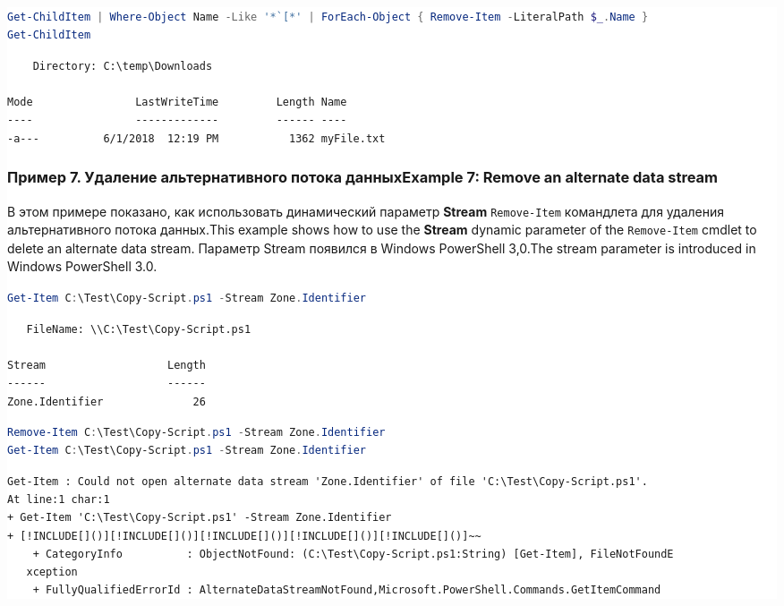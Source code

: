 ```powershell
Get-ChildItem | Where-Object Name -Like '*`[*' | ForEach-Object { Remove-Item -LiteralPath $_.Name }
Get-ChildItem
```

```Output
    Directory: C:\temp\Downloads

Mode                LastWriteTime         Length Name
----                -------------         ------ ----
-a---          6/1/2018  12:19 PM           1362 myFile.txt
```

### <span data-ttu-id="c3732-139">Пример 7. Удаление альтернативного потока данных</span><span class="sxs-lookup"><span data-stu-id="c3732-139">Example 7: Remove an alternate data stream</span></span>

<span data-ttu-id="c3732-140">В этом примере показано, как использовать динамический параметр **Stream** `Remove-Item` командлета для удаления альтернативного потока данных.</span><span class="sxs-lookup"><span data-stu-id="c3732-140">This example shows how to use the **Stream** dynamic parameter of the `Remove-Item` cmdlet to delete an alternate data stream.</span></span> <span data-ttu-id="c3732-141">Параметр Stream появился в Windows PowerShell 3,0.</span><span class="sxs-lookup"><span data-stu-id="c3732-141">The stream parameter is introduced in Windows PowerShell 3.0.</span></span>

```powershell
Get-Item C:\Test\Copy-Script.ps1 -Stream Zone.Identifier
```

```Output
   FileName: \\C:\Test\Copy-Script.ps1

Stream                   Length
------                   ------
Zone.Identifier              26

```

```powershell
Remove-Item C:\Test\Copy-Script.ps1 -Stream Zone.Identifier
Get-Item C:\Test\Copy-Script.ps1 -Stream Zone.Identifier
```

```Output
Get-Item : Could not open alternate data stream 'Zone.Identifier' of file 'C:\Test\Copy-Script.ps1'.
At line:1 char:1
+ Get-Item 'C:\Test\Copy-Script.ps1' -Stream Zone.Identifier
+ [!INCLUDE[]()][!INCLUDE[]()][!INCLUDE[]()][!INCLUDE[]()][!INCLUDE[]()]~~
    + CategoryInfo          : ObjectNotFound: (C:\Test\Copy-Script.ps1:String) [Get-Item], FileNotFoundE
   xception
    + FullyQualifiedErrorId : AlternateDataStreamNotFound,Microsoft.PowerShell.Commands.GetItemCommand

```
